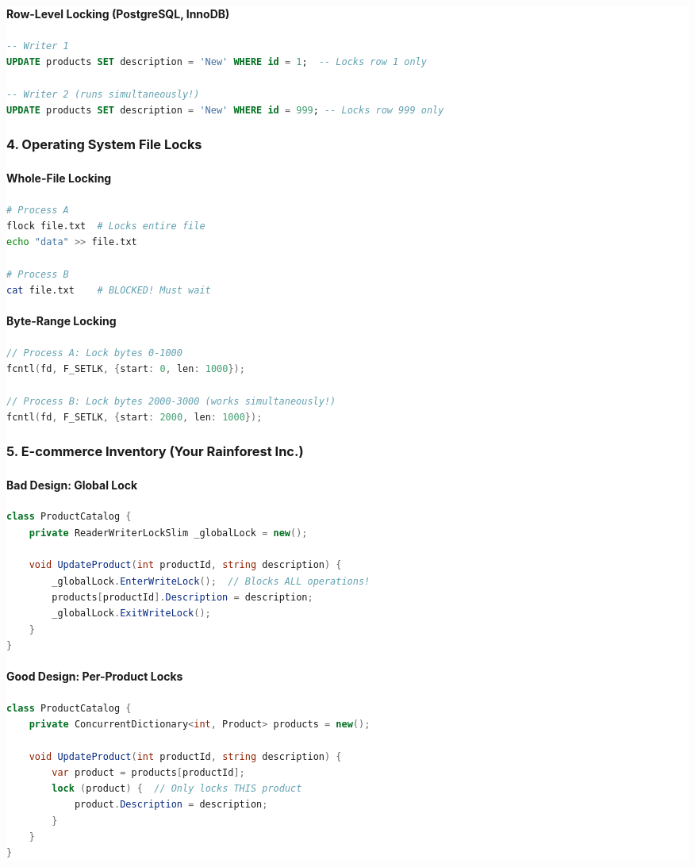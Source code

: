 #### Row-Level Locking (PostgreSQL, InnoDB)
```sql
-- Writer 1
UPDATE products SET description = 'New' WHERE id = 1;  -- Locks row 1 only

-- Writer 2 (runs simultaneously!)
UPDATE products SET description = 'New' WHERE id = 999; -- Locks row 999 only
```

### 4. **Operating System File Locks**

#### Whole-File Locking
```bash
# Process A
flock file.txt  # Locks entire file
echo "data" >> file.txt

# Process B  
cat file.txt    # BLOCKED! Must wait
```

#### Byte-Range Locking
```c
// Process A: Lock bytes 0-1000
fcntl(fd, F_SETLK, {start: 0, len: 1000});

// Process B: Lock bytes 2000-3000 (works simultaneously!)
fcntl(fd, F_SETLK, {start: 2000, len: 1000});
```

### 5. **E-commerce Inventory (Your Rainforest Inc.)**

#### Bad Design: Global Lock
```csharp
class ProductCatalog {
    private ReaderWriterLockSlim _globalLock = new();
    
    void UpdateProduct(int productId, string description) {
        _globalLock.EnterWriteLock();  // Blocks ALL operations!
        products[productId].Description = description;
        _globalLock.ExitWriteLock();
    }
}
```

#### Good Design: Per-Product Locks
```csharp
class ProductCatalog {
    private ConcurrentDictionary<int, Product> products = new();
    
    void UpdateProduct(int productId, string description) {
        var product = products[productId];
        lock (product) {  // Only locks THIS product
            product.Description = description;
        }
    }
}
```
